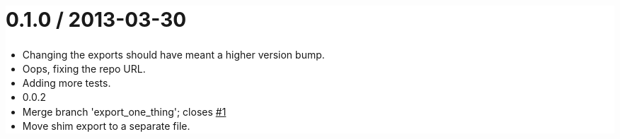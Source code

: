 0.1.0 / 2013-03-30
==================

  * Changing the exports should have meant a higher version bump.
  * Oops, fixing the repo URL.
  * Adding more tests.
  * 0.0.2
  * Merge branch 'export_one_thing'; closes [#1](https://github.com/ljharb/object-keys/issues/1)
  * Move shim export to a separate file.
